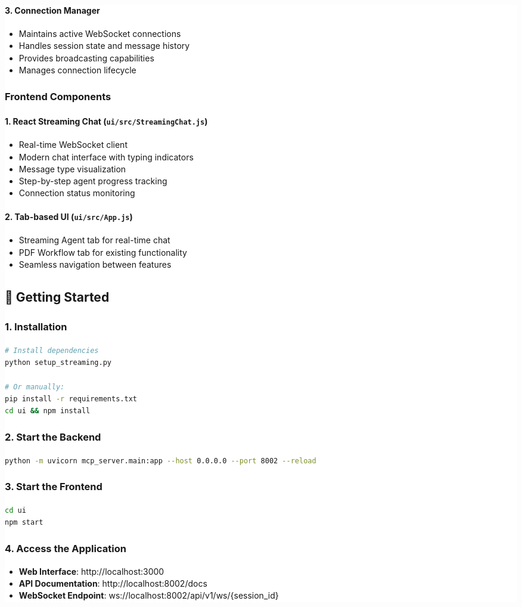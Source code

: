 #### 3. Connection Manager
- Maintains active WebSocket connections
- Handles session state and message history
- Provides broadcasting capabilities
- Manages connection lifecycle

### Frontend Components

#### 1. React Streaming Chat (`ui/src/StreamingChat.js`)
- Real-time WebSocket client
- Modern chat interface with typing indicators
- Message type visualization
- Step-by-step agent progress tracking
- Connection status monitoring

#### 2. Tab-based UI (`ui/src/App.js`)
- Streaming Agent tab for real-time chat
- PDF Workflow tab for existing functionality
- Seamless navigation between features

## 🚀 Getting Started

### 1. Installation

```bash
# Install dependencies
python setup_streaming.py

# Or manually:
pip install -r requirements.txt
cd ui && npm install
```

### 2. Start the Backend

```bash
python -m uvicorn mcp_server.main:app --host 0.0.0.0 --port 8002 --reload
```

### 3. Start the Frontend

```bash
cd ui
npm start
```

### 4. Access the Application

- **Web Interface**: http://localhost:3000
- **API Documentation**: http://localhost:8002/docs
- **WebSocket Endpoint**: ws://localhost:8002/api/v1/ws/{session_id}
